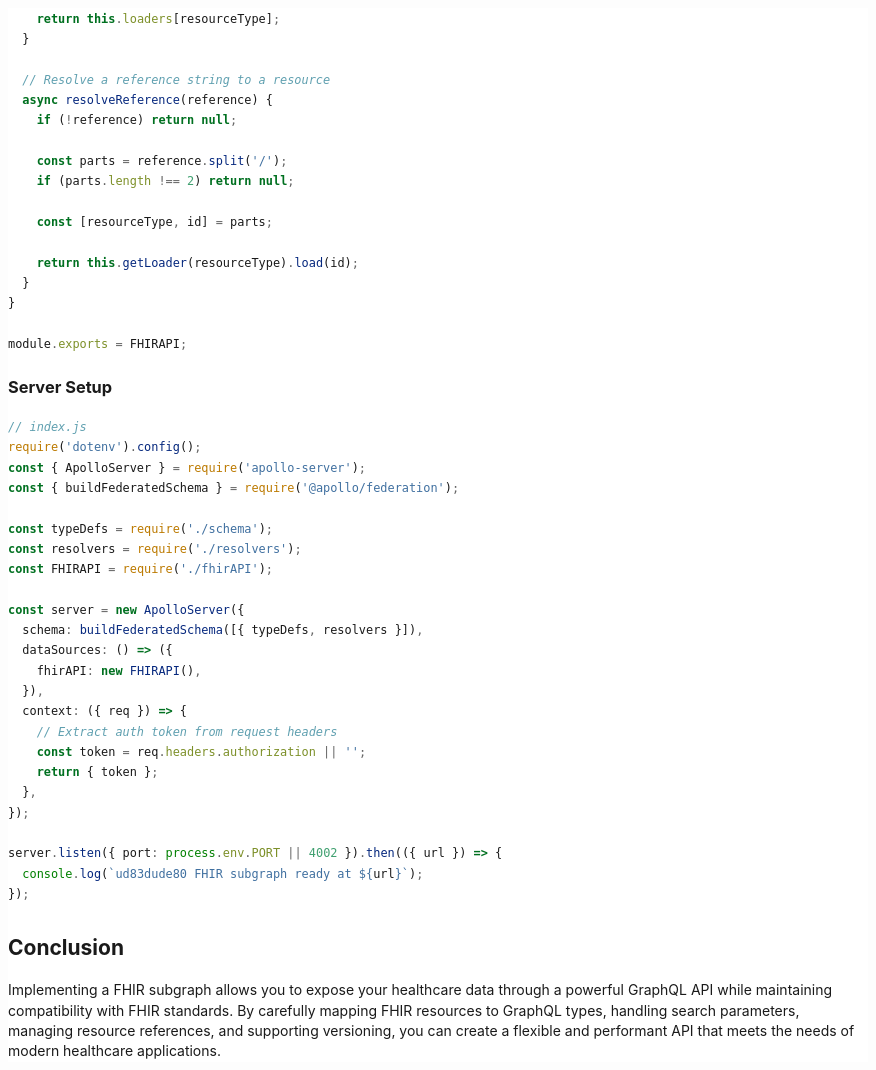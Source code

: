 ```typescript
    return this.loaders[resourceType];
  }

  // Resolve a reference string to a resource
  async resolveReference(reference) {
    if (!reference) return null;
    
    const parts = reference.split('/');
    if (parts.length !== 2) return null;
    
    const [resourceType, id] = parts;
    
    return this.getLoader(resourceType).load(id);
  }
}

module.exports = FHIRAPI;
```

### Server Setup

```typescript
// index.js
require('dotenv').config();
const { ApolloServer } = require('apollo-server');
const { buildFederatedSchema } = require('@apollo/federation');

const typeDefs = require('./schema');
const resolvers = require('./resolvers');
const FHIRAPI = require('./fhirAPI');

const server = new ApolloServer({
  schema: buildFederatedSchema([{ typeDefs, resolvers }]),
  dataSources: () => ({
    fhirAPI: new FHIRAPI(),
  }),
  context: ({ req }) => {
    // Extract auth token from request headers
    const token = req.headers.authorization || '';
    return { token };
  },
});

server.listen({ port: process.env.PORT || 4002 }).then(({ url }) => {
  console.log(`ud83dude80 FHIR subgraph ready at ${url}`);
});
```

## Conclusion

Implementing a FHIR subgraph allows you to expose your healthcare data through a powerful GraphQL API while maintaining compatibility with FHIR standards. By carefully mapping FHIR resources to GraphQL types, handling search parameters, managing resource references, and supporting versioning, you can create a flexible and performant API that meets the needs of modern healthcare applications.
